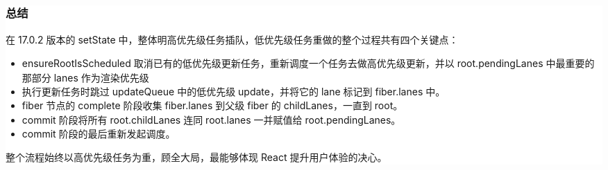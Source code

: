 ### 总结

在 17.0.2 版本的 setState 中，整体明高优先级任务插队，低优先级任务重做的整个过程共有四个关键点：

- ensureRootIsScheduled 取消已有的低优先级更新任务，重新调度一个任务去做高优先级更新，并以 root.pendingLanes 中最重要的那部分 lanes 作为渲染优先级
- 执行更新任务时跳过 updateQueue 中的低优先级 update，并将它的 lane 标记到 fiber.lanes 中。
- fiber 节点的 complete 阶段收集 fiber.lanes 到父级 fiber 的 childLanes，一直到 root。
- commit 阶段将所有 root.childLanes 连同 root.lanes 一并赋值给 root.pendingLanes。
- commit 阶段的最后重新发起调度。

整个流程始终以高优先级任务为重，顾全大局，最能够体现 React 提升用户体验的决心。
